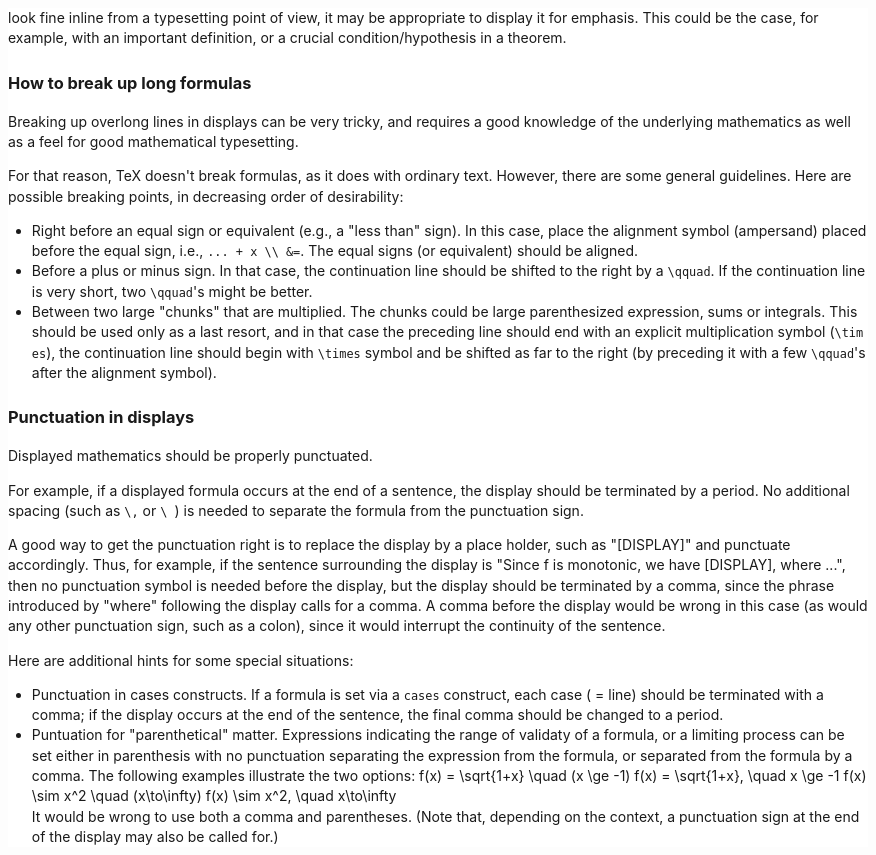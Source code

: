   look fine inline from a typesetting point of view, it may be appropriate to 
  display it for emphasis. This could be the case, for example, with an 
  important definition, or a crucial condition/hypothesis in a theorem.

### How to break up long formulas

Breaking up overlong lines in displays can be very tricky, and requires a good
knowledge of the underlying mathematics as well as a feel for good mathematical
typesetting. 

For that reason, TeX doesn't break formulas, as it does with ordinary
text. However, there are some general guidelines. Here are possible breaking
points, in decreasing order of desirability:

* Right before an equal sign or equivalent (e.g., a "less than" sign). In this 
  case, place the alignment symbol (ampersand) placed before the equal sign, 
  i.e., ` ... + x \\ &= `. The equal signs (or equivalent) should be aligned.
* Before a plus or minus sign. In that case, the continuation line should be 
  shifted to the right by a `\qquad`. If the continuation line is very short, 
  two `\qquad`'s might be better.
* Between two large "chunks" that are multiplied. The chunks could be large 
  parenthesized expression, sums or integrals. This should be used only as a 
  last resort, and in that case the preceding line should end with an explicit 
  multiplication symbol (`\times`), the continuation line should begin with 
  `\times` symbol and be shifted as far to the right (by preceding it with a 
  few `\qquad`'s after the alignment symbol).

### Punctuation in displays

Displayed mathematics should be properly punctuated. 

For example, if a displayed formula occurs at the end of a sentence, the
display should be terminated by a period. No additional spacing (such as `\,`
or `\ `) is needed to separate the formula from the punctuation sign.

A good way to get the punctuation right is to replace the display by a place
holder, such as "[DISPLAY]" and punctuate accordingly. Thus, for example, if
the sentence surrounding the display is "Since f is monotonic, we have
[DISPLAY], where ...", then no punctuation symbol is needed before the display,
but the display should be terminated by a comma, since the phrase introduced by
"where" following the display calls for a comma. A comma before the display
would be wrong in this case (as would any other punctuation sign, such as a
colon), since it would interrupt the continuity of the sentence.

Here are additional hints for some special situations:

* Punctuation in cases constructs. If a formula is set via a `cases` construct, 
  each case ( = line) should be terminated with a comma; if the display occurs 
  at the end of the sentence, the final comma should be changed to a period.
* Puntuation for "parenthetical" matter. Expressions indicating the range of 
  validaty of a formula, or a limiting process can be set either in parenthesis 
  with no punctuation separating the expression from the formula, or separated 
  from the formula by a comma. The following examples illustrate the two 
  options:
      f(x) = \sqrt{1+x} \quad (x \ge  -1)
      f(x) = \sqrt{1+x}, \quad x \ge -1
      f(x) \sim x^2 \quad (x\to\infty)
      f(x) \sim x^2, \quad x\to\infty   
  It would be wrong to use both a comma and parentheses. (Note that, depending
  on the context, a punctuation sign at the end of the display may also be
  called for.)
